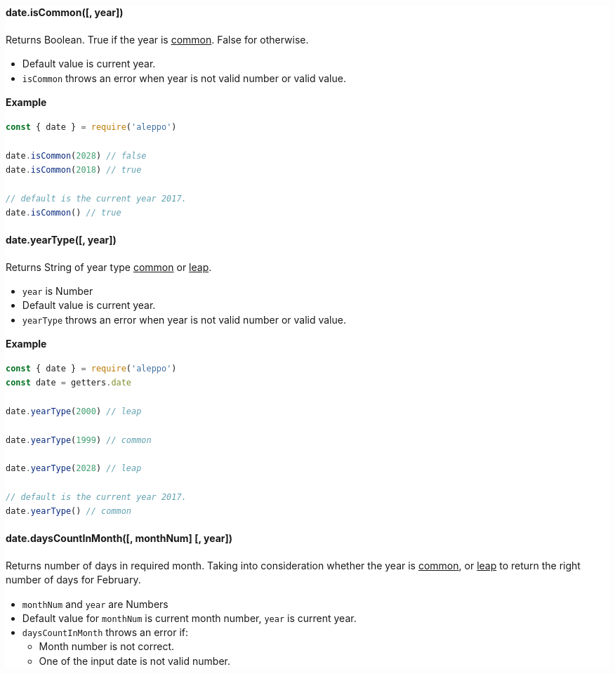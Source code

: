 #### date.isCommon([, year])

Returns Boolean. True if the year is [common](https://en.wikipedia.org/wiki/Common_year). False for otherwise.
  - Default value is current year.
  - ```isCommon``` throws an error when year is not valid number or valid value.

__Example__

```javascript
const { date } = require('aleppo')

date.isCommon(2028) // false
date.isCommon(2018) // true

// default is the current year 2017.
date.isCommon() // true
```

<a name= "date_yearType" />

#### date.yearType([, year])

Returns String of year type [common](https://en.wikipedia.org/wiki/Common_year) or [leap](https://en.wikipedia.org/wiki/Leap_year).
  - ```year``` is Number
  - Default value is current year.
  - ```yearType``` throws an error when year is not valid number or valid value.


__Example__

```javascript
const { date } = require('aleppo')
const date = getters.date

date.yearType(2000) // leap

date.yearType(1999) // common

date.yearType(2028) // leap

// default is the current year 2017.
date.yearType() // common
```

<a name= "date_daysCountInMonth" />

#### date.daysCountInMonth([, monthNum] [, year])

Returns number of days in required month. Taking into consideration whether the year is [common](https://en.wikipedia.org/wiki/Common_year), or [leap](https://en.wikipedia.org/wiki/Leap_year) to return the right number of days for February.
  - ```monthNum``` and ```year``` are Numbers
  - Default value for ```monthNum``` is current month number, ```year``` is current year.
  - ```daysCountInMonth``` throws an error if:
    - Month number is not correct.
    - One of the input date is not valid number.
